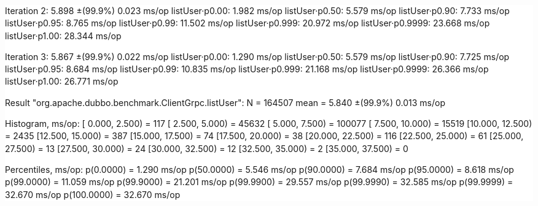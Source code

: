 Iteration   2: 5.898 ±(99.9%) 0.023 ms/op
                 listUser·p0.00:   1.982 ms/op
                 listUser·p0.50:   5.579 ms/op
                 listUser·p0.90:   7.733 ms/op
                 listUser·p0.95:   8.765 ms/op
                 listUser·p0.99:   11.502 ms/op
                 listUser·p0.999:  20.972 ms/op
                 listUser·p0.9999: 23.668 ms/op
                 listUser·p1.00:   28.344 ms/op

Iteration   3: 5.867 ±(99.9%) 0.022 ms/op
                 listUser·p0.00:   1.290 ms/op
                 listUser·p0.50:   5.579 ms/op
                 listUser·p0.90:   7.725 ms/op
                 listUser·p0.95:   8.684 ms/op
                 listUser·p0.99:   10.835 ms/op
                 listUser·p0.999:  21.168 ms/op
                 listUser·p0.9999: 26.366 ms/op
                 listUser·p1.00:   26.771 ms/op



Result "org.apache.dubbo.benchmark.ClientGrpc.listUser":
  N = 164507
  mean =      5.840 ±(99.9%) 0.013 ms/op

  Histogram, ms/op:
    [ 0.000,  2.500) = 117 
    [ 2.500,  5.000) = 45632 
    [ 5.000,  7.500) = 100077 
    [ 7.500, 10.000) = 15519 
    [10.000, 12.500) = 2435 
    [12.500, 15.000) = 387 
    [15.000, 17.500) = 74 
    [17.500, 20.000) = 38 
    [20.000, 22.500) = 116 
    [22.500, 25.000) = 61 
    [25.000, 27.500) = 13 
    [27.500, 30.000) = 24 
    [30.000, 32.500) = 12 
    [32.500, 35.000) = 2 
    [35.000, 37.500) = 0 

  Percentiles, ms/op:
      p(0.0000) =      1.290 ms/op
     p(50.0000) =      5.546 ms/op
     p(90.0000) =      7.684 ms/op
     p(95.0000) =      8.618 ms/op
     p(99.0000) =     11.059 ms/op
     p(99.9000) =     21.201 ms/op
     p(99.9900) =     29.557 ms/op
     p(99.9990) =     32.585 ms/op
     p(99.9999) =     32.670 ms/op
    p(100.0000) =     32.670 ms/op
